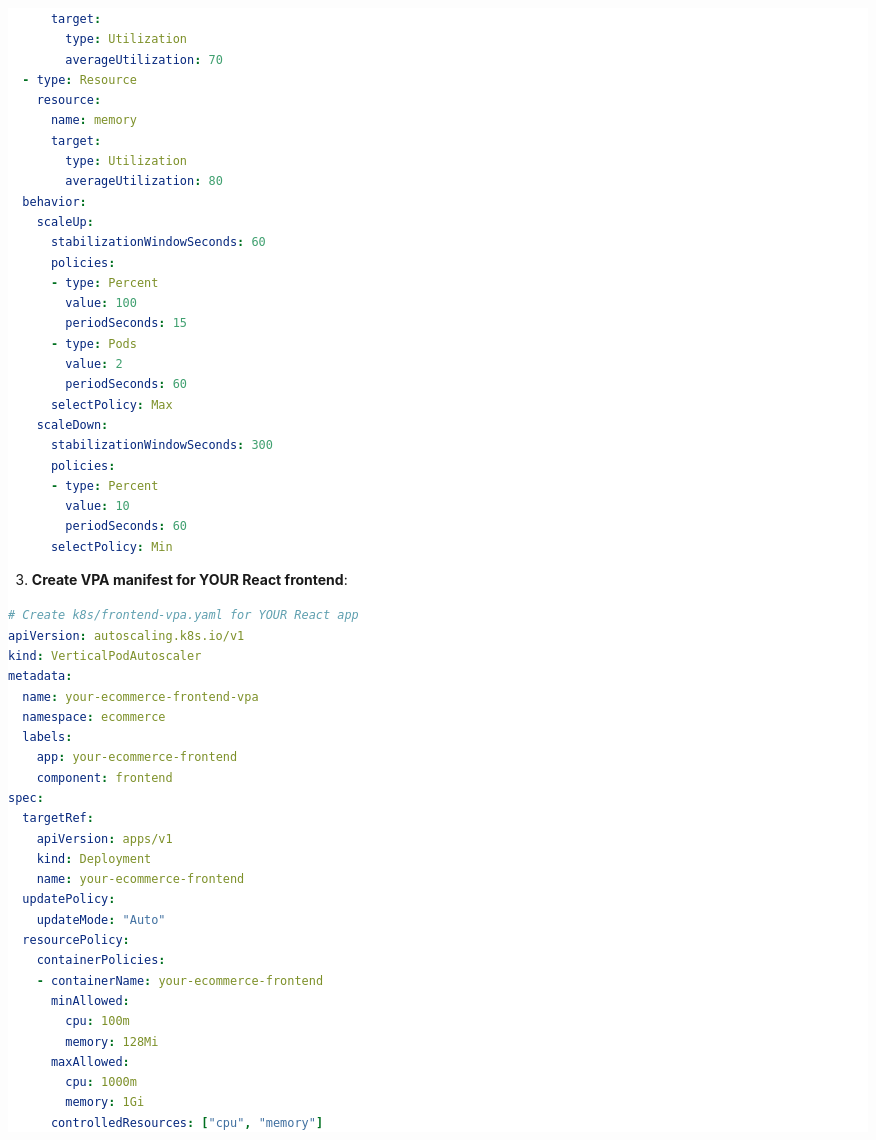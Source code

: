 ```yaml
      target:
        type: Utilization
        averageUtilization: 70
  - type: Resource
    resource:
      name: memory
      target:
        type: Utilization
        averageUtilization: 80
  behavior:
    scaleUp:
      stabilizationWindowSeconds: 60
      policies:
      - type: Percent
        value: 100
        periodSeconds: 15
      - type: Pods
        value: 2
        periodSeconds: 60
      selectPolicy: Max
    scaleDown:
      stabilizationWindowSeconds: 300
      policies:
      - type: Percent
        value: 10
        periodSeconds: 60
      selectPolicy: Min
```

3. **Create VPA manifest for YOUR React frontend**:
```yaml
# Create k8s/frontend-vpa.yaml for YOUR React app
apiVersion: autoscaling.k8s.io/v1
kind: VerticalPodAutoscaler
metadata:
  name: your-ecommerce-frontend-vpa
  namespace: ecommerce
  labels:
    app: your-ecommerce-frontend
    component: frontend
spec:
  targetRef:
    apiVersion: apps/v1
    kind: Deployment
    name: your-ecommerce-frontend
  updatePolicy:
    updateMode: "Auto"
  resourcePolicy:
    containerPolicies:
    - containerName: your-ecommerce-frontend
      minAllowed:
        cpu: 100m
        memory: 128Mi
      maxAllowed:
        cpu: 1000m
        memory: 1Gi
      controlledResources: ["cpu", "memory"]
```
